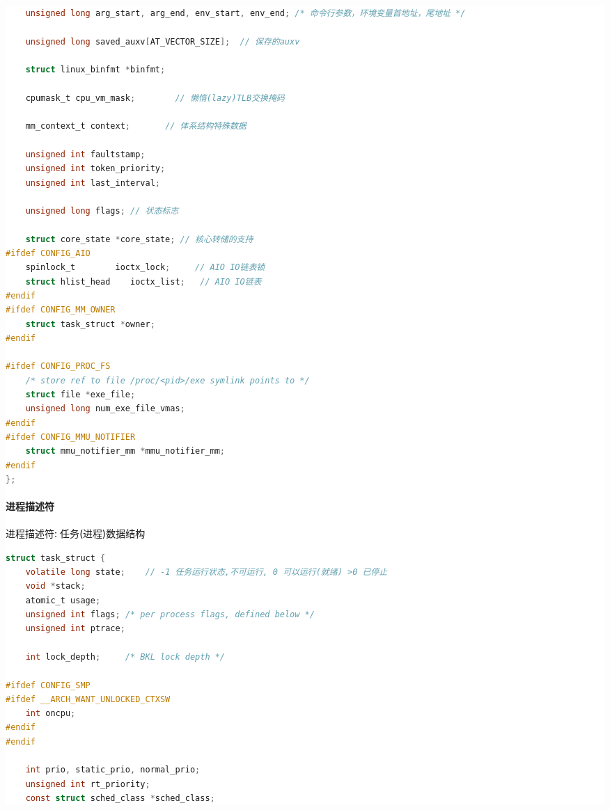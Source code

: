 ```c
    unsigned long arg_start, arg_end, env_start, env_end; /* 命令行参数，环境变量首地址，尾地址 */

    unsigned long saved_auxv[AT_VECTOR_SIZE];  // 保存的auxv

    struct linux_binfmt *binfmt;

    cpumask_t cpu_vm_mask;        // 懒惰(lazy)TLB交换掩码

    mm_context_t context;       // 体系结构特殊数据

    unsigned int faultstamp;
    unsigned int token_priority;
    unsigned int last_interval;

    unsigned long flags; // 状态标志

    struct core_state *core_state; // 核心转储的支持
#ifdef CONFIG_AIO
    spinlock_t        ioctx_lock;     // AIO IO链表锁
    struct hlist_head    ioctx_list;   // AIO IO链表
#endif
#ifdef CONFIG_MM_OWNER
    struct task_struct *owner;
#endif

#ifdef CONFIG_PROC_FS
    /* store ref to file /proc/<pid>/exe symlink points to */
    struct file *exe_file;
    unsigned long num_exe_file_vmas;
#endif
#ifdef CONFIG_MMU_NOTIFIER
    struct mmu_notifier_mm *mmu_notifier_mm;
#endif
};

```








#### **进程描述符**

进程描述符:  任务(进程)数据结构


```c
struct task_struct {
	volatile long state;	// -1 任务运行状态,不可运行, 0 可以运行(就绪) >0 已停止
	void *stack;
	atomic_t usage;
	unsigned int flags;	/* per process flags, defined below */
	unsigned int ptrace;

	int lock_depth;		/* BKL lock depth */

#ifdef CONFIG_SMP
#ifdef __ARCH_WANT_UNLOCKED_CTXSW
	int oncpu;
#endif
#endif

	int prio, static_prio, normal_prio;
	unsigned int rt_priority;
	const struct sched_class *sched_class;
```